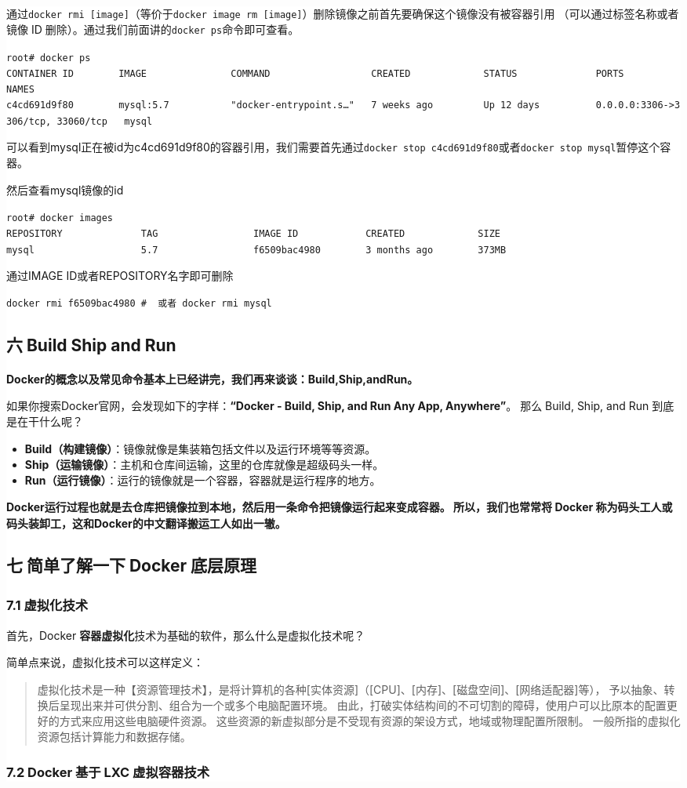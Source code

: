 通过`docker rmi [image]`（等价于`docker image rm [image]`）删除镜像之前首先要确保这个镜像没有被容器引用
（可以通过标签名称或者镜像 ID 删除）。通过我们前面讲的`docker ps`命令即可查看。

```shell
root# docker ps
CONTAINER ID        IMAGE               COMMAND                  CREATED             STATUS              PORTS                               NAMES
c4cd691d9f80        mysql:5.7           "docker-entrypoint.s…"   7 weeks ago         Up 12 days          0.0.0.0:3306->3306/tcp, 33060/tcp   mysql
```

可以看到mysql正在被id为c4cd691d9f80的容器引用，我们需要首先通过`docker stop c4cd691d9f80`或者`docker stop mysql`暂停这个容器。

然后查看mysql镜像的id

```shell
root# docker images
REPOSITORY              TAG                 IMAGE ID            CREATED             SIZE
mysql                   5.7                 f6509bac4980        3 months ago        373MB
```

通过IMAGE ID或者REPOSITORY名字即可删除

```shell
docker rmi f6509bac4980 #  或者 docker rmi mysql
```

## 六 Build Ship and Run

**Docker的概念以及常见命令基本上已经讲完，我们再来谈谈：Build,Ship,andRun。**

如果你搜索Docker官网，会发现如下的字样：**“Docker - Build, Ship, and Run Any App, Anywhere”**。
那么 Build, Ship, and Run 到底是在干什么呢？

- **Build（构建镜像）**：镜像就像是集装箱包括文件以及运行环境等等资源。
- **Ship（运输镜像）**：主机和仓库间运输，这里的仓库就像是超级码头一样。
- **Run（运行镜像）**：运行的镜像就是一个容器，容器就是运行程序的地方。

**Docker运行过程也就是去仓库把镜像拉到本地，然后用一条命令把镜像运行起来变成容器。
所以，我们也常常将 Docker 称为码头工人或码头装卸工，这和Docker的中文翻译搬运工人如出一辙。**

## 七 简单了解一下 Docker 底层原理

### 7.1 虚拟化技术

首先，Docker **容器虚拟化**技术为基础的软件，那么什么是虚拟化技术呢？

简单点来说，虚拟化技术可以这样定义：

> 虚拟化技术是一种【资源管理技术】，是将计算机的各种[实体资源]（[CPU]、[内存]、[磁盘空间]、[网络适配器]等），
> 予以抽象、转换后呈现出来并可供分割、组合为一个或多个电脑配置环境。
> 由此，打破实体结构间的不可切割的障碍，使用户可以比原本的配置更好的方式来应用这些电脑硬件资源。
> 这些资源的新虚拟部分是不受现有资源的架设方式，地域或物理配置所限制。
> 一般所指的虚拟化资源包括计算能力和数据存储。

### 7.2 Docker 基于 LXC 虚拟容器技术
